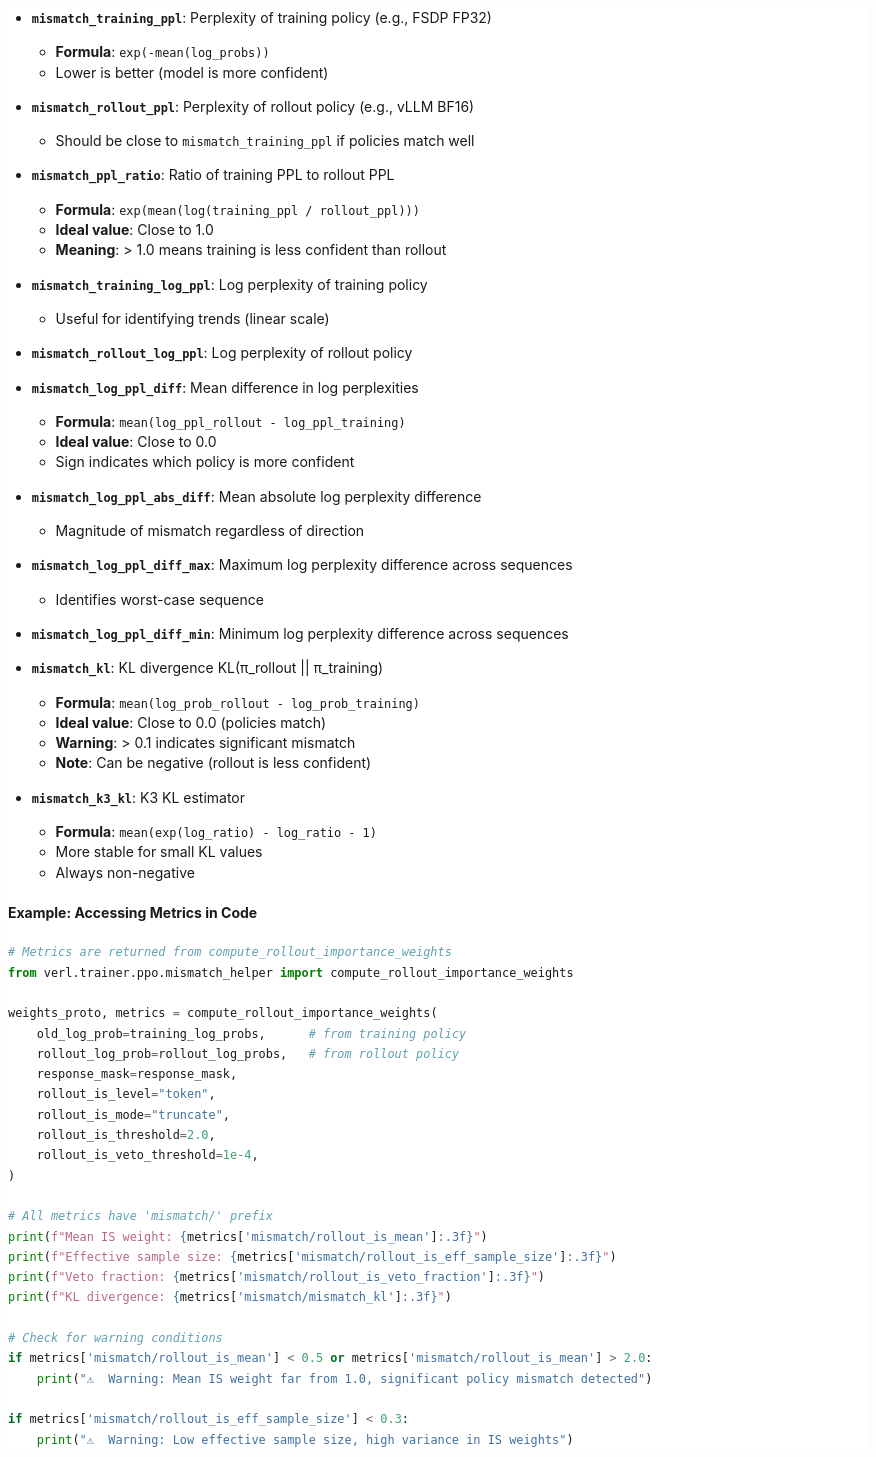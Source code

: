 - **`mismatch_training_ppl`**: Perplexity of training policy (e.g., FSDP FP32)
  - **Formula**: `exp(-mean(log_probs))`
  - Lower is better (model is more confident)

- **`mismatch_rollout_ppl`**: Perplexity of rollout policy (e.g., vLLM BF16)
  - Should be close to `mismatch_training_ppl` if policies match well

- **`mismatch_ppl_ratio`**: Ratio of training PPL to rollout PPL
  - **Formula**: `exp(mean(log(training_ppl / rollout_ppl)))`
  - **Ideal value**: Close to 1.0
  - **Meaning**: > 1.0 means training is less confident than rollout

- **`mismatch_training_log_ppl`**: Log perplexity of training policy
  - Useful for identifying trends (linear scale)

- **`mismatch_rollout_log_ppl`**: Log perplexity of rollout policy

- **`mismatch_log_ppl_diff`**: Mean difference in log perplexities
  - **Formula**: `mean(log_ppl_rollout - log_ppl_training)`
  - **Ideal value**: Close to 0.0
  - Sign indicates which policy is more confident

- **`mismatch_log_ppl_abs_diff`**: Mean absolute log perplexity difference
  - Magnitude of mismatch regardless of direction

- **`mismatch_log_ppl_diff_max`**: Maximum log perplexity difference across sequences
  - Identifies worst-case sequence

- **`mismatch_log_ppl_diff_min`**: Minimum log perplexity difference across sequences

- **`mismatch_kl`**: KL divergence KL(π_rollout || π_training)
  - **Formula**: `mean(log_prob_rollout - log_prob_training)`
  - **Ideal value**: Close to 0.0 (policies match)
  - **Warning**: > 0.1 indicates significant mismatch
  - **Note**: Can be negative (rollout is less confident)

- **`mismatch_k3_kl`**: K3 KL estimator
  - **Formula**: `mean(exp(log_ratio) - log_ratio - 1)`
  - More stable for small KL values
  - Always non-negative

#### **Example: Accessing Metrics in Code**

```python
# Metrics are returned from compute_rollout_importance_weights
from verl.trainer.ppo.mismatch_helper import compute_rollout_importance_weights

weights_proto, metrics = compute_rollout_importance_weights(
    old_log_prob=training_log_probs,      # from training policy
    rollout_log_prob=rollout_log_probs,   # from rollout policy
    response_mask=response_mask,
    rollout_is_level="token",
    rollout_is_mode="truncate",
    rollout_is_threshold=2.0,
    rollout_is_veto_threshold=1e-4,
)

# All metrics have 'mismatch/' prefix
print(f"Mean IS weight: {metrics['mismatch/rollout_is_mean']:.3f}")
print(f"Effective sample size: {metrics['mismatch/rollout_is_eff_sample_size']:.3f}")
print(f"Veto fraction: {metrics['mismatch/rollout_is_veto_fraction']:.3f}")
print(f"KL divergence: {metrics['mismatch/mismatch_kl']:.3f}")

# Check for warning conditions
if metrics['mismatch/rollout_is_mean'] < 0.5 or metrics['mismatch/rollout_is_mean'] > 2.0:
    print("⚠️  Warning: Mean IS weight far from 1.0, significant policy mismatch detected")

if metrics['mismatch/rollout_is_eff_sample_size'] < 0.3:
    print("⚠️  Warning: Low effective sample size, high variance in IS weights")
```